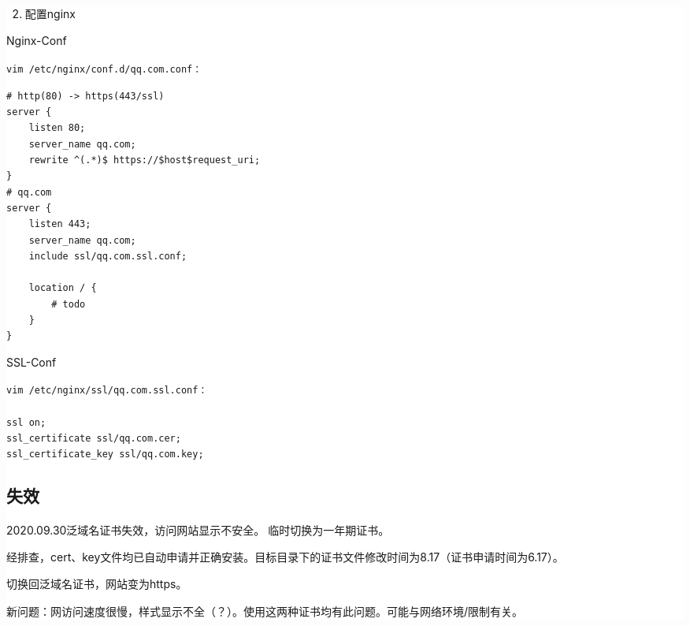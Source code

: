 2) 配置nginx

Nginx-Conf‌
```
‌vim /etc/nginx/conf.d/qq.com.conf：
```

```
# http(80) -> https(443/ssl)
server {
    listen 80;
    server_name qq.com;
    rewrite ^(.*)$ https://$host$request_uri;
}
# qq.com
server {
    listen 443;
    server_name qq.com;
    include ssl/qq.com.ssl.conf;

    location / {
        # todo
    }
}
```
SSL-Conf‌
```
‌vim /etc/nginx/ssl/qq.com.ssl.conf：

ssl on;
ssl_certificate ssl/qq.com.cer;
ssl_certificate_key ssl/qq.com.key;

```
## 失效
2020.09.30泛域名证书失效，访问网站显示不安全。
临时切换为一年期证书。

经排查，cert、key文件均已自动申请并正确安装。目标目录下的证书文件修改时间为8.17（证书申请时间为6.17）。

切换回泛域名证书，网站变为https。

新问题：网访问速度很慢，样式显示不全（？）。使用这两种证书均有此问题。可能与网络环境/限制有关。


